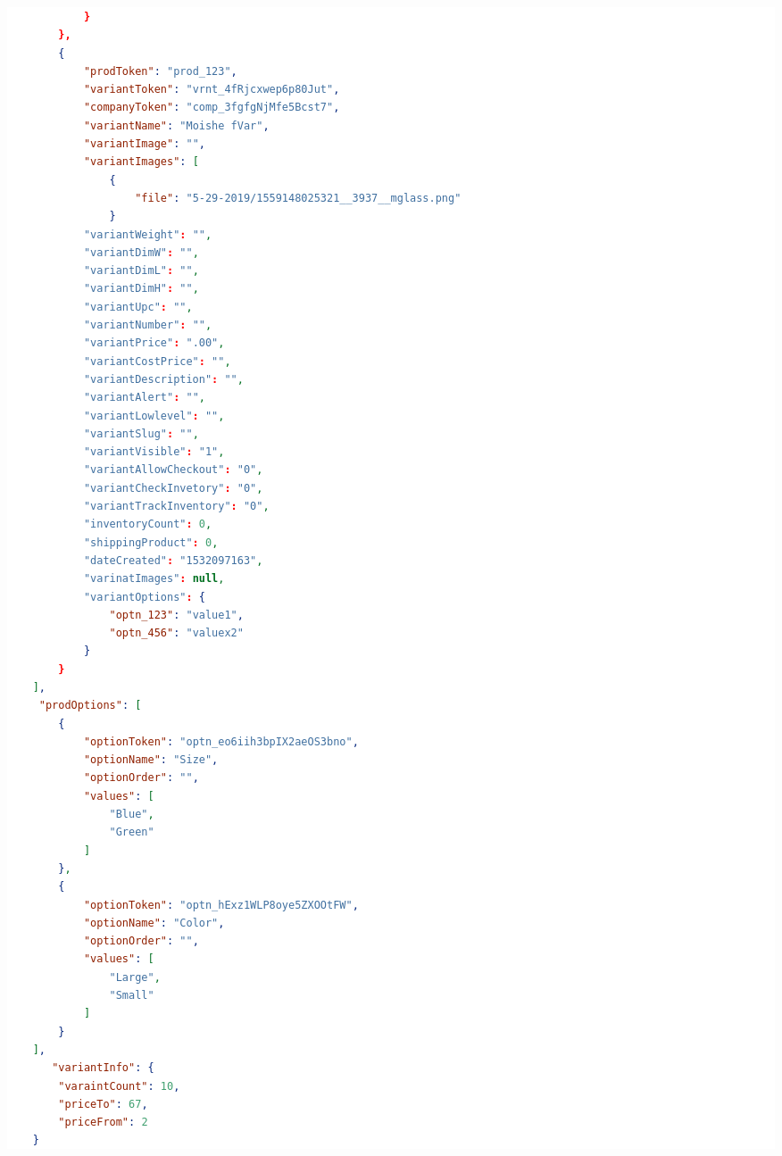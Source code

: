 ```json
            }
        },
        {
            "prodToken": "prod_123",
            "variantToken": "vrnt_4fRjcxwep6p80Jut",
            "companyToken": "comp_3fgfgNjMfe5Bcst7",
            "variantName": "Moishe fVar",
            "variantImage": "",
            "variantImages": [
                {
                    "file": "5-29-2019/1559148025321__3937__mglass.png"
                }
            "variantWeight": "",
            "variantDimW": "",
            "variantDimL": "",
            "variantDimH": "",
            "variantUpc": "",
            "variantNumber": "",
            "variantPrice": ".00",
            "variantCostPrice": "",
            "variantDescription": "",
            "variantAlert": "",
            "variantLowlevel": "",
            "variantSlug": "",
            "variantVisible": "1",
            "variantAllowCheckout": "0",
            "variantCheckInvetory": "0",
            "variantTrackInventory": "0",
            "inventoryCount": 0,
            "shippingProduct": 0,
            "dateCreated": "1532097163",
            "varinatImages": null,
            "variantOptions": {
                "optn_123": "value1",
                "optn_456": "valuex2"
            }
        }
    ],
     "prodOptions": [
        {
            "optionToken": "optn_eo6iih3bpIX2aeOS3bno",
            "optionName": "Size",
            "optionOrder": "",
            "values": [
                "Blue",
                "Green"
            ]
        },
        {
            "optionToken": "optn_hExz1WLP8oye5ZXOOtFW",
            "optionName": "Color",
            "optionOrder": "",
            "values": [
                "Large",
                "Small"
            ]
        }
    ],
       "variantInfo": {
        "varaintCount": 10,
        "priceTo": 67,
        "priceFrom": 2
    }
```